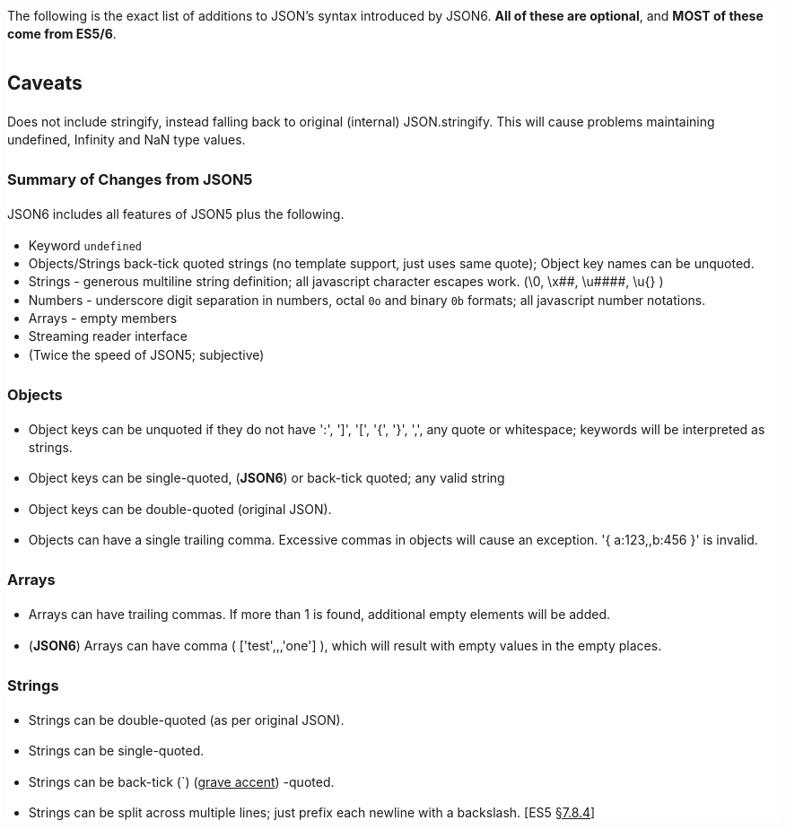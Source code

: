 The following is the exact list of additions to JSON’s syntax introduced by
JSON6. **All of these are optional**, and **MOST of these come from ES5/6**.

## Caveats

Does not include stringify, instead falling back to original (internal) JSON.stringify.
This will cause problems maintaining undefined, Infinity and NaN type values.

### Summary of Changes from JSON5

JSON6 includes all features of JSON5 plus the following.

  - Keyword `undefined`
  - Objects/Strings back-tick quoted strings (no template support, just uses same quote); Object key names can be unquoted.
  - Strings - generous multiline string definition; all javascript character escapes work. \(\0, \x##, \u####, \u\{\} \)
  - Numbers - underscore digit separation in numbers, octal `0o` and binary `0b` formats; all javascript number notations.
  - Arrays - empty members
  - Streaming reader interface
  - (Twice the speed of JSON5; subjective)

### Objects

- Object keys can be unquoted if they do not have ':', ']', '[', '{', '}', ',', any quote or whitespace; keywords will be interpreted as strings.

- Object keys can be single-quoted, (**JSON6**) or back-tick quoted; any valid string

- Object keys can be double-quoted (original JSON).

- Objects can have a single trailing comma. Excessive commas in objects will cause an exception. '{ a:123,,b:456 }' is invalid.

[mdn_variables]: https://developer.mozilla.org/en/Core_JavaScript_1.5_Guide/Core_Language_Features#Variables

### Arrays

- Arrays can have trailing commas. If more than 1 is found, additional empty elements will be added.

- (**JSON6**) Arrays can have comma ( ['test',,,'one'] ), which will result with empty values in the empty places.

### Strings

- Strings can be double-quoted (as per original JSON).

- Strings can be single-quoted.

- Strings can be back-tick (\`) ([grave accent](https://en.wikipedia.org/wiki/Grave_accent)) -quoted.

- Strings can be split across multiple lines; just prefix each newline with a
  backslash. [ES5 [§7.8.4](http://es5.github.com/#x7.8.4)]


[ex1]: http://plovr.com/docs.html
[ex2]: https://www.npmjs.org/doc/files/package.json.html
[ex3]: http://code.google.com/p/fuzztester/wiki/JSONFileFormat
[json-parse]: https://developer.mozilla.org/en-US/docs/Web/JavaScript/Reference/Global_Objects/JSON/parse
[json-stringify]: https://developer.mozilla.org/en-US/docs/Web/JavaScript/Reference/Global_Objects/JSON/stringify
[json_parse.js]: https://github.com/douglascrockford/JSON-js/blob/master/json_parse.js
